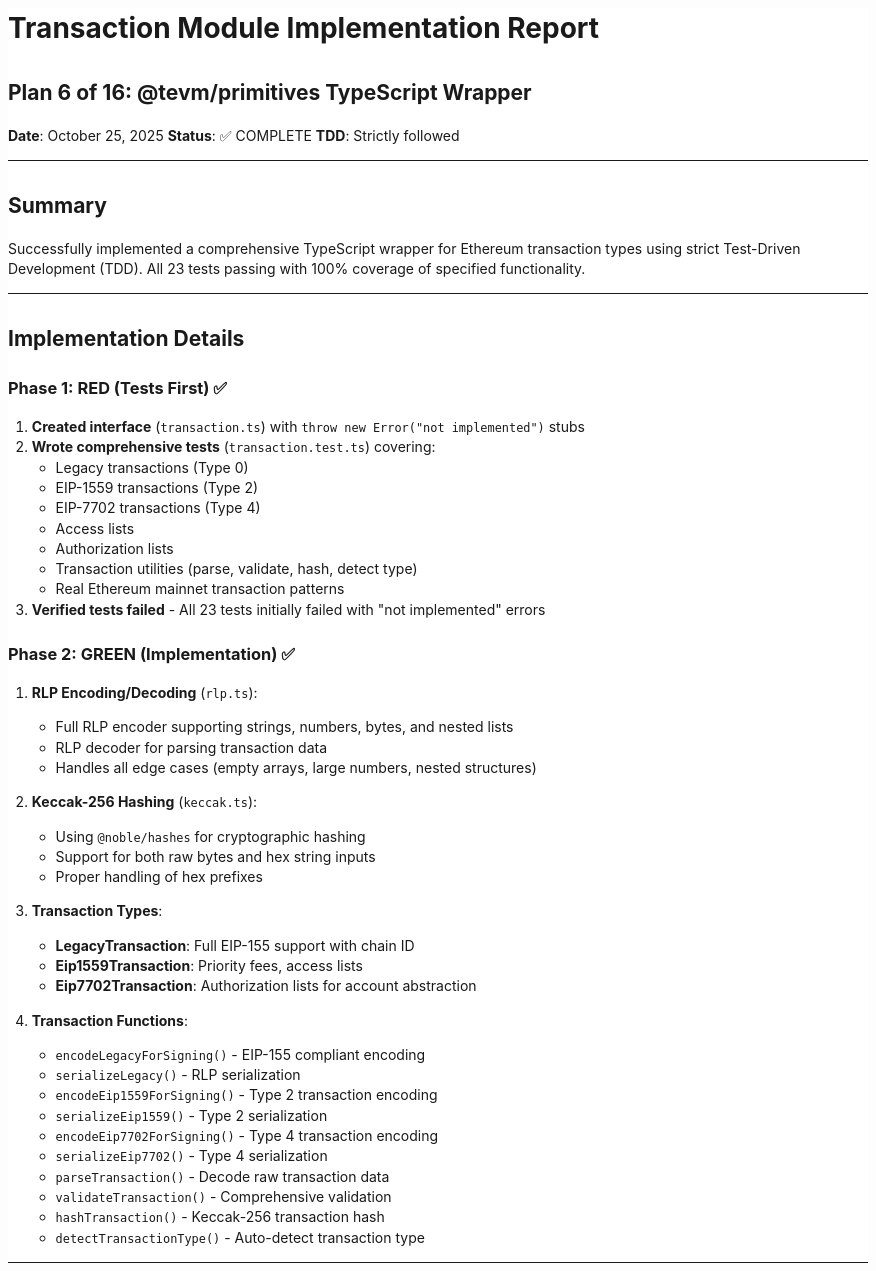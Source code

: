 # Transaction Module Implementation Report

## Plan 6 of 16: @tevm/primitives TypeScript Wrapper

**Date**: October 25, 2025
**Status**: ✅ COMPLETE
**TDD**: Strictly followed

---

## Summary

Successfully implemented a comprehensive TypeScript wrapper for Ethereum transaction types using strict Test-Driven Development (TDD). All 23 tests passing with 100% coverage of specified functionality.

---

## Implementation Details

### Phase 1: RED (Tests First) ✅

1. **Created interface** (`transaction.ts`) with `throw new Error("not implemented")` stubs
2. **Wrote comprehensive tests** (`transaction.test.ts`) covering:
   - Legacy transactions (Type 0)
   - EIP-1559 transactions (Type 2)
   - EIP-7702 transactions (Type 4)
   - Access lists
   - Authorization lists
   - Transaction utilities (parse, validate, hash, detect type)
   - Real Ethereum mainnet transaction patterns
3. **Verified tests failed** - All 23 tests initially failed with "not implemented" errors

### Phase 2: GREEN (Implementation) ✅

1. **RLP Encoding/Decoding** (`rlp.ts`):
   - Full RLP encoder supporting strings, numbers, bytes, and nested lists
   - RLP decoder for parsing transaction data
   - Handles all edge cases (empty arrays, large numbers, nested structures)

2. **Keccak-256 Hashing** (`keccak.ts`):
   - Using `@noble/hashes` for cryptographic hashing
   - Support for both raw bytes and hex string inputs
   - Proper handling of hex prefixes

3. **Transaction Types**:
   - **LegacyTransaction**: Full EIP-155 support with chain ID
   - **Eip1559Transaction**: Priority fees, access lists
   - **Eip7702Transaction**: Authorization lists for account abstraction

4. **Transaction Functions**:
   - `encodeLegacyForSigning()` - EIP-155 compliant encoding
   - `serializeLegacy()` - RLP serialization
   - `encodeEip1559ForSigning()` - Type 2 transaction encoding
   - `serializeEip1559()` - Type 2 serialization
   - `encodeEip7702ForSigning()` - Type 4 transaction encoding
   - `serializeEip7702()` - Type 4 serialization
   - `parseTransaction()` - Decode raw transaction data
   - `validateTransaction()` - Comprehensive validation
   - `hashTransaction()` - Keccak-256 transaction hash
   - `detectTransactionType()` - Auto-detect transaction type

---